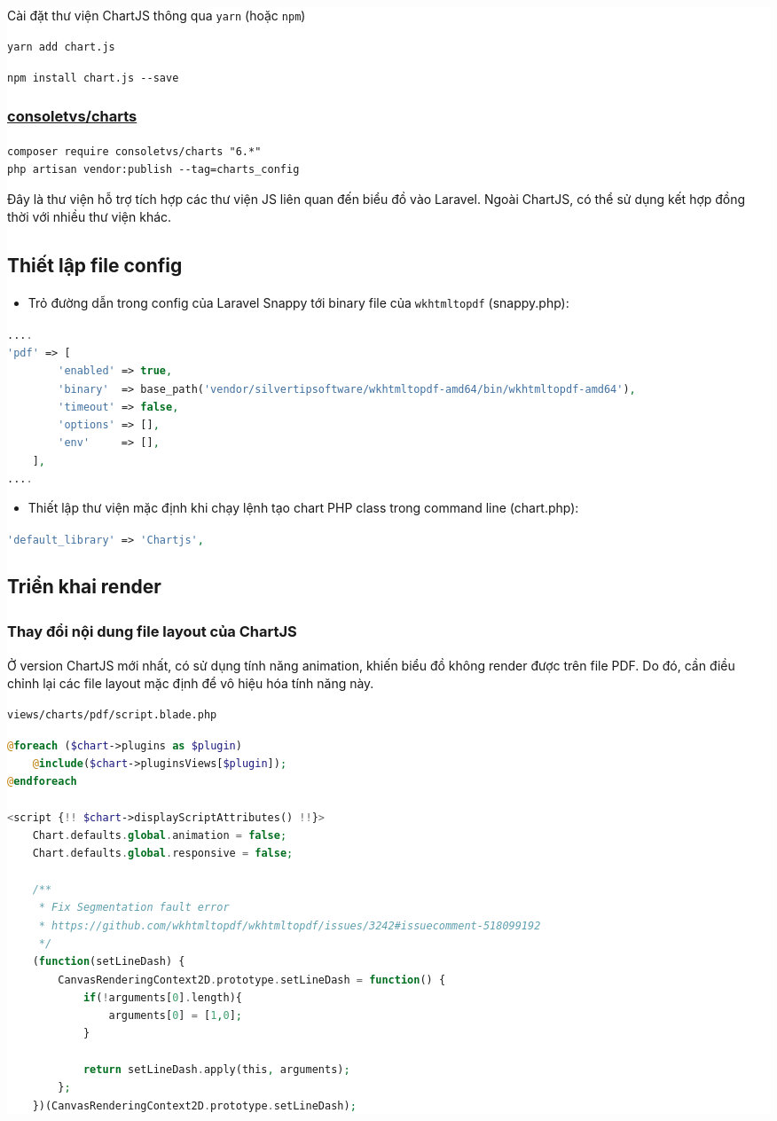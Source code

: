 Cài đặt thư viện ChartJS thông qua `yarn` (hoặc `npm`)

`yarn add chart.js`

`npm install chart.js --save`

### [consoletvs/charts]()

```
composer require consoletvs/charts "6.*"
php artisan vendor:publish --tag=charts_config
```

Đây là thư viện hỗ trợ tích hợp các thư viện JS liên quan đến biểu đồ vào Laravel. Ngoài ChartJS, có thể sử dụng kết hợp đồng thời với nhiều thư viện khác.

## Thiết lập file config ##

- Trỏ đường dẫn trong config của Laravel Snappy tới binary file của `wkhtmltopdf` (snappy.php):
```php
....
'pdf' => [
        'enabled' => true,
        'binary'  => base_path('vendor/silvertipsoftware/wkhtmltopdf-amd64/bin/wkhtmltopdf-amd64'),
        'timeout' => false,
        'options' => [],
        'env'     => [],
    ],
....
```

- Thiết lập thư viện mặc định khi chạy lệnh tạo chart PHP class trong command line (chart.php):

```php
'default_library' => 'Chartjs',
```

## Triển khai render ##

### Thay đổi nội dung file layout của ChartJS ###

Ở version ChartJS mới nhất, có sử dụng tính năng animation, khiến biểu đồ không render được trên file PDF. Do đó, cần điều chỉnh lại các file layout mặc định để vô hiệu hóa tính năng này.

`views/charts/pdf/script.blade.php`
```php
@foreach ($chart->plugins as $plugin)
    @include($chart->pluginsViews[$plugin]);
@endforeach

<script {!! $chart->displayScriptAttributes() !!}>
    Chart.defaults.global.animation = false;
    Chart.defaults.global.responsive = false;
	
	/**
	 * Fix Segmentation fault error
	 * https://github.com/wkhtmltopdf/wkhtmltopdf/issues/3242#issuecomment-518099192
	 */
    (function(setLineDash) {
        CanvasRenderingContext2D.prototype.setLineDash = function() {
            if(!arguments[0].length){
                arguments[0] = [1,0];
            }

            return setLineDash.apply(this, arguments);
        };
    })(CanvasRenderingContext2D.prototype.setLineDash);
```